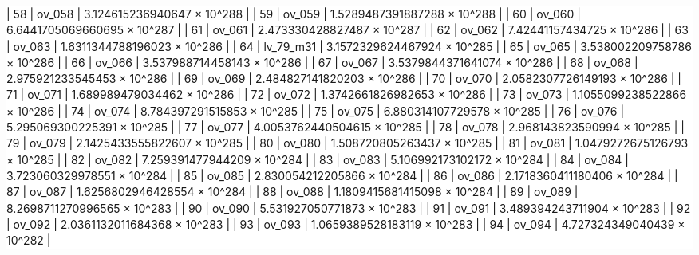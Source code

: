 | 58 | ov_058 | 3.124615236940647 × 10^288 |
| 59 | ov_059 | 1.5289487391887288 × 10^288 |
| 60 | ov_060 | 6.6441705069660695 × 10^287 |
| 61 | ov_061 | 2.473330428827487 × 10^287 |
| 62 | ov_062 | 7.42441157434725 × 10^286 |
| 63 | ov_063 | 1.6311344788196023 × 10^286 |
| 64 | lv_79_m31 | 3.1572329624467924 × 10^285 |
| 65 | ov_065 | 3.538002209758786 × 10^286 |
| 66 | ov_066 | 3.537988714458143 × 10^286 |
| 67 | ov_067 | 3.5379844371641074 × 10^286 |
| 68 | ov_068 | 2.975921233545453 × 10^286 |
| 69 | ov_069 | 2.484827141820203 × 10^286 |
| 70 | ov_070 | 2.0582307726149193 × 10^286 |
| 71 | ov_071 | 1.689989479034462 × 10^286 |
| 72 | ov_072 | 1.3742661826982653 × 10^286 |
| 73 | ov_073 | 1.1055099238522866 × 10^286 |
| 74 | ov_074 | 8.784397291515853 × 10^285 |
| 75 | ov_075 | 6.880314107729578 × 10^285 |
| 76 | ov_076 | 5.295069300225391 × 10^285 |
| 77 | ov_077 | 4.0053762440504615 × 10^285 |
| 78 | ov_078 | 2.968143823590994 × 10^285 |
| 79 | ov_079 | 2.1425433555822607 × 10^285 |
| 80 | ov_080 | 1.508720805263437 × 10^285 |
| 81 | ov_081 | 1.0479272675126793 × 10^285 |
| 82 | ov_082 | 7.259391477944209 × 10^284 |
| 83 | ov_083 | 5.106992173102172 × 10^284 |
| 84 | ov_084 | 3.723060329978551 × 10^284 |
| 85 | ov_085 | 2.830054212205866 × 10^284 |
| 86 | ov_086 | 2.1718360411180406 × 10^284 |
| 87 | ov_087 | 1.6256802946428554 × 10^284 |
| 88 | ov_088 | 1.1809415681415098 × 10^284 |
| 89 | ov_089 | 8.2698711270996565 × 10^283 |
| 90 | ov_090 | 5.531927050771873 × 10^283 |
| 91 | ov_091 | 3.489394243711904 × 10^283 |
| 92 | ov_092 | 2.0361132011684368 × 10^283 |
| 93 | ov_093 | 1.0659389528183119 × 10^283 |
| 94 | ov_094 | 4.727324349040439 × 10^282 |